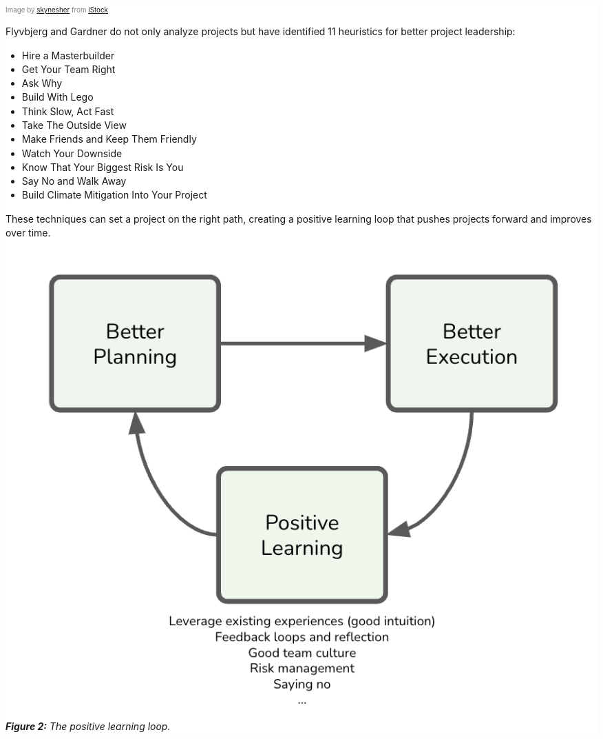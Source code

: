 <div style="font-size: 70%; margin-top: -16px; color: grey; margin-bottom: 12px">
Image by <a target="_blank" href="https://www.istockphoto.com/en/portfolio/skynesher">skynesher</a> from <a target="_blank" href="https://www.istockphoto.com/">iStock</a>
</div>


Flyvbjerg and Gardner do not only analyze projects but have identified 11 heuristics for better project leadership:
* Hire a Masterbuilder
* Get Your Team Right
* Ask Why
* Build With Lego
* Think Slow, Act Fast
* Take The Outside View
* Make Friends and Keep Them Friendly
* Watch Your Downside
* Know That Your Biggest Risk Is You
* Say No and Walk Away
* Build Climate Mitigation Into Your Project

These techniques can set a project on the right path, creating a positive learning loop that pushes projects forward and improves over time.

![](assets/images/figures/big_projects_positive_learning.png)
***Figure 2:**  The positive learning loop.*

